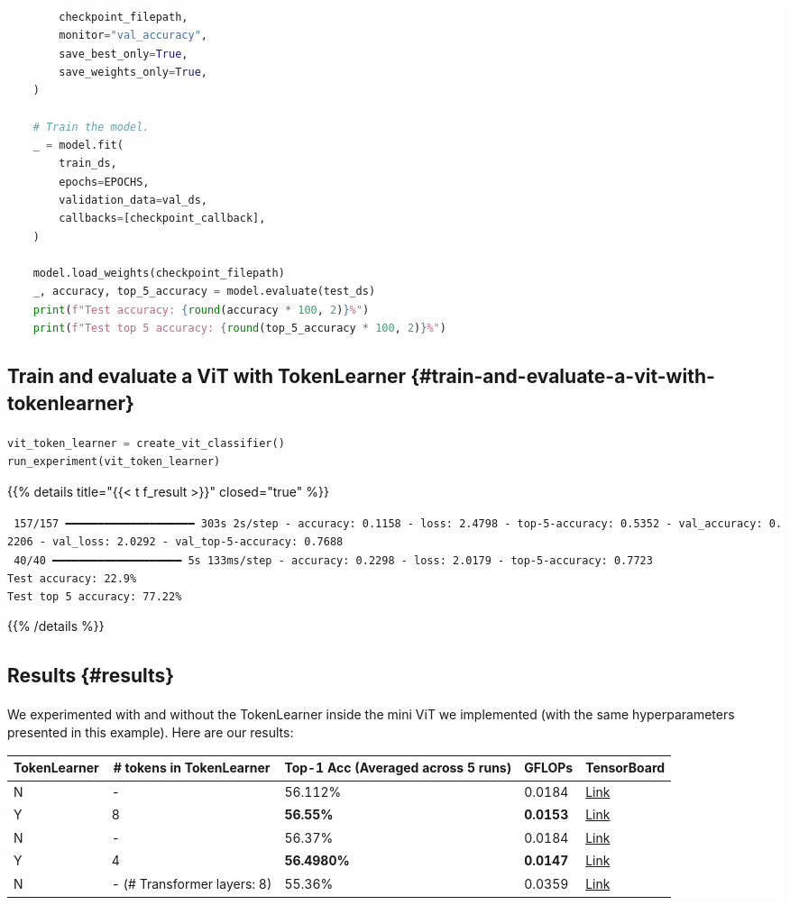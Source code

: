 ```python
        checkpoint_filepath,
        monitor="val_accuracy",
        save_best_only=True,
        save_weights_only=True,
    )

    # Train the model.
    _ = model.fit(
        train_ds,
        epochs=EPOCHS,
        validation_data=val_ds,
        callbacks=[checkpoint_callback],
    )

    model.load_weights(checkpoint_filepath)
    _, accuracy, top_5_accuracy = model.evaluate(test_ds)
    print(f"Test accuracy: {round(accuracy * 100, 2)}%")
    print(f"Test top 5 accuracy: {round(top_5_accuracy * 100, 2)}%")
```

## Train and evaluate a ViT with TokenLearner {#train-and-evaluate-a-vit-with-tokenlearner}

```python
vit_token_learner = create_vit_classifier()
run_experiment(vit_token_learner)
```

{{% details title="{{< t f_result >}}" closed="true" %}}

```plain
 157/157 ━━━━━━━━━━━━━━━━━━━━ 303s 2s/step - accuracy: 0.1158 - loss: 2.4798 - top-5-accuracy: 0.5352 - val_accuracy: 0.2206 - val_loss: 2.0292 - val_top-5-accuracy: 0.7688
 40/40 ━━━━━━━━━━━━━━━━━━━━ 5s 133ms/step - accuracy: 0.2298 - loss: 2.0179 - top-5-accuracy: 0.7723
Test accuracy: 22.9%
Test top 5 accuracy: 77.22%
```

{{% /details %}}

## Results {#results}

We experimented with and without the TokenLearner inside the mini ViT we implemented (with the same hyperparameters presented in this example). Here are our results:

| **TokenLearner** | **\# tokens in TokenLearner** | **Top-1 Acc (Averaged across 5 runs)** | **GFLOPs** | **TensorBoard**                                                    |
| ---------------- | ----------------------------- | -------------------------------------- | ---------- | ------------------------------------------------------------------ |
| N                | \-                            | 56.112%                                | 0.0184     | [Link](https://tensorboard.dev/experiment/vkCwM49dQZ2RiK0ZT4mj7w/) |
| Y                | 8                             | **56.55%**                             | **0.0153** | [Link](https://tensorboard.dev/experiment/vkCwM49dQZ2RiK0ZT4mj7w/) |
| N                | \-                            | 56.37%                                 | 0.0184     | [Link](https://tensorboard.dev/experiment/hdyJ4wznQROwqZTgbtmztQ/) |
| Y                | 4                             | **56.4980%**                           | **0.0147** | [Link](https://tensorboard.dev/experiment/hdyJ4wznQROwqZTgbtmztQ/) |
| N                | \- (# Transformer layers: 8)  | 55.36%                                 | 0.0359     | [Link](https://tensorboard.dev/experiment/sepBK5zNSaOtdCeEG6SV9w/) |
